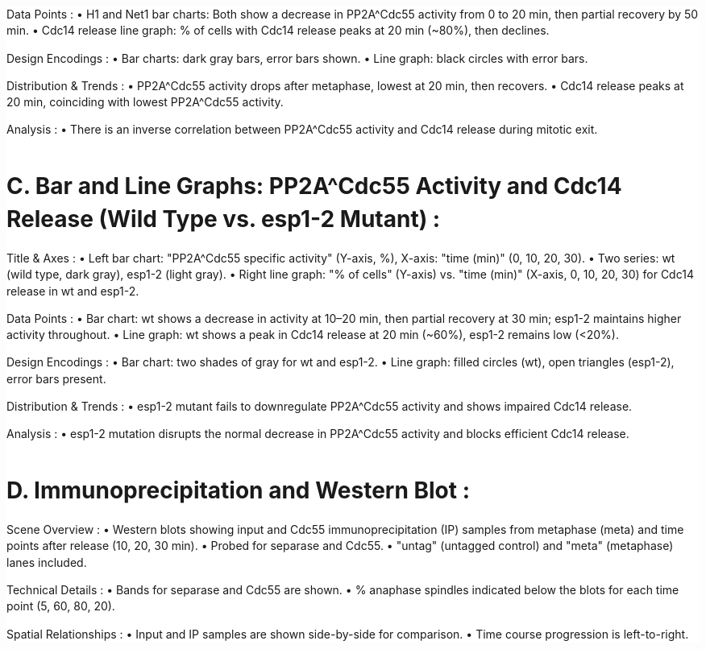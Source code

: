 Data Points :
  • H1 and Net1 bar charts: Both show a decrease in PP2A^Cdc55 activity from 0 to 20 min, then partial recovery by 50 min.
  • Cdc14 release line graph: % of cells with Cdc14 release peaks at 20 min (~80%), then declines.

Design Encodings :
  • Bar charts: dark gray bars, error bars shown.
  • Line graph: black circles with error bars.

Distribution & Trends :
  • PP2A^Cdc55 activity drops after metaphase, lowest at 20 min, then recovers.
  • Cdc14 release peaks at 20 min, coinciding with lowest PP2A^Cdc55 activity.

Analysis :
  • There is an inverse correlation between PP2A^Cdc55 activity and Cdc14 release during mitotic exit.

# C. Bar and Line Graphs: PP2A^Cdc55 Activity and Cdc14 Release (Wild Type vs. esp1-2 Mutant) :
Title & Axes :
  • Left bar chart: "PP2A^Cdc55 specific activity" (Y-axis, %), X-axis: "time (min)" (0, 10, 20, 30).
  • Two series: wt (wild type, dark gray), esp1-2 (light gray).
  • Right line graph: "% of cells" (Y-axis) vs. "time (min)" (X-axis, 0, 10, 20, 30) for Cdc14 release in wt and esp1-2.

Data Points :
  • Bar chart: wt shows a decrease in activity at 10–20 min, then partial recovery at 30 min; esp1-2 maintains higher activity throughout.
  • Line graph: wt shows a peak in Cdc14 release at 20 min (~60%), esp1-2 remains low (<20%).

Design Encodings :
  • Bar chart: two shades of gray for wt and esp1-2.
  • Line graph: filled circles (wt), open triangles (esp1-2), error bars present.

Distribution & Trends :
  • esp1-2 mutant fails to downregulate PP2A^Cdc55 activity and shows impaired Cdc14 release.

Analysis :
  • esp1-2 mutation disrupts the normal decrease in PP2A^Cdc55 activity and blocks efficient Cdc14 release.

# D. Immunoprecipitation and Western Blot :
Scene Overview :
  • Western blots showing input and Cdc55 immunoprecipitation (IP) samples from metaphase (meta) and time points after release (10, 20, 30 min).
  • Probed for separase and Cdc55.
  • "untag" (untagged control) and "meta" (metaphase) lanes included.

Technical Details :
  • Bands for separase and Cdc55 are shown.
  • % anaphase spindles indicated below the blots for each time point (5, 60, 80, 20).

Spatial Relationships :
  • Input and IP samples are shown side-by-side for comparison.
  • Time course progression is left-to-right.
